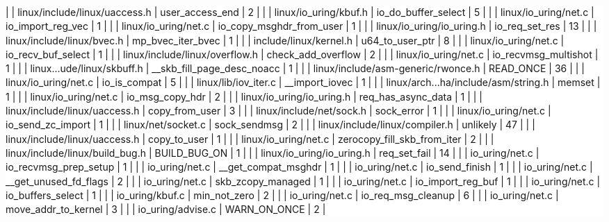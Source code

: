 | | linux/include/linux/uaccess.h | user_access_end | 2 |
| | linux/io_uring/kbuf.h | io_do_buffer_select | 5 |
| | linux/io_uring/net.c | io_import_reg_vec | 1 |
| | linux/io_uring/net.c | io_copy_msghdr_from_user | 1 |
| | linux/io_uring/io_uring.h | io_req_set_res | 13 |
| | linux/include/linux/bvec.h | mp_bvec_iter_bvec | 1 |
| | include/linux/kernel.h | u64_to_user_ptr | 8 |
| | linux/io_uring/net.c | io_recv_buf_select | 1 |
| | linux/include/linux/overflow.h | check_add_overflow | 2 |
| | linux/io_uring/net.c | io_recvmsg_multishot | 1 |
| | linux...ude/linux/skbuff.h | __skb_fill_page_desc_noacc | 1 |
| | linux/include/asm-generic/rwonce.h | READ_ONCE | 36 |
| | linux/io_uring/net.c | io_is_compat | 5 |
| | linux/lib/iov_iter.c | __import_iovec | 1 |
| | linux/arch...ha/include/asm/string.h | memset | 1 |
| | linux/io_uring/net.c | io_msg_copy_hdr | 2 |
| | linux/io_uring/io_uring.h | req_has_async_data | 1 |
| | linux/include/linux/uaccess.h | copy_from_user | 3 |
| | linux/include/net/sock.h | sock_error | 1 |
| | linux/io_uring/net.c | io_send_zc_import | 1 |
| | linux/net/socket.c | sock_sendmsg | 2 |
| | linux/include/linux/compiler.h | unlikely | 47 |
| | linux/include/linux/uaccess.h | copy_to_user | 1 |
| | linux/io_uring/net.c | zerocopy_fill_skb_from_iter | 2 |
| | linux/include/linux/build_bug.h | BUILD_BUG_ON | 1 |
| | linux/io_uring/io_uring.h | req_set_fail | 14 |
| | io_uring/net.c | io_recvmsg_prep_setup | 1 |
| | io_uring/net.c | __get_compat_msghdr | 1 |
| | io_uring/net.c | io_send_finish | 1 |
| | io_uring/net.c | __get_unused_fd_flags | 2 |
| | io_uring/net.c | skb_zcopy_managed | 1 |
| | io_uring/net.c | io_import_reg_buf | 1 |
| | io_uring/net.c | io_buffers_select | 1 |
| | io_uring/kbuf.c | min_not_zero | 2 |
| | io_uring/net.c | io_req_msg_cleanup | 6 |
| | io_uring/net.c | move_addr_to_kernel | 3 |
| | io_uring/advise.c | WARN_ON_ONCE | 2 |